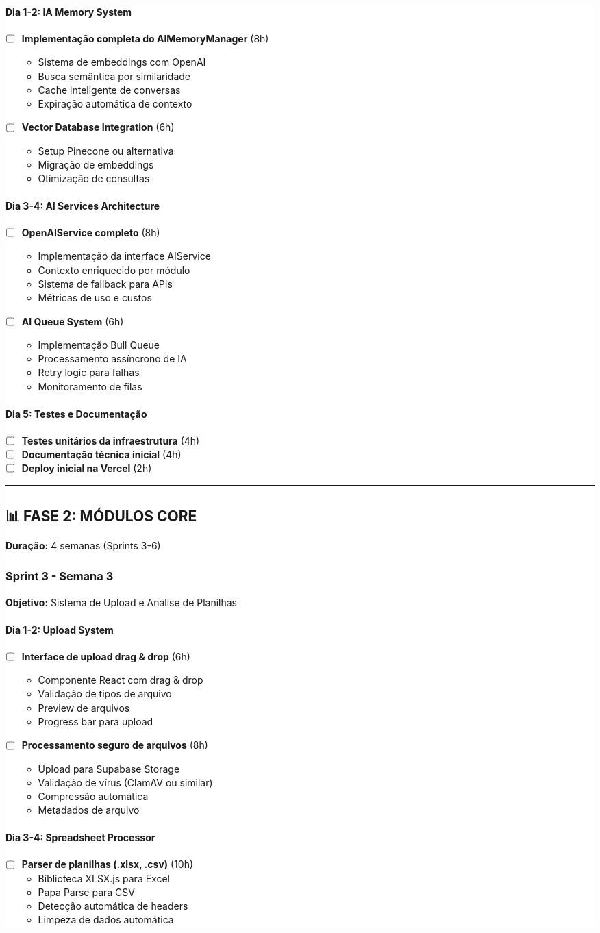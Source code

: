 #### **Dia 1-2: IA Memory System**
- [ ] **Implementação completa do AIMemoryManager** (8h)
  - Sistema de embeddings com OpenAI
  - Busca semântica por similaridade
  - Cache inteligente de conversas
  - Expiração automática de contexto

- [ ] **Vector Database Integration** (6h)
  - Setup Pinecone ou alternativa
  - Migração de embeddings
  - Otimização de consultas

#### **Dia 3-4: AI Services Architecture**
- [ ] **OpenAIService completo** (8h)
  - Implementação da interface AIService
  - Contexto enriquecido por módulo
  - Sistema de fallback para APIs
  - Métricas de uso e custos

- [ ] **AI Queue System** (6h)
  - Implementação Bull Queue
  - Processamento assíncrono de IA
  - Retry logic para falhas
  - Monitoramento de filas

#### **Dia 5: Testes e Documentação**
- [ ] **Testes unitários da infraestrutura** (4h)
- [ ] **Documentação técnica inicial** (4h)
- [ ] **Deploy inicial na Vercel** (2h)

---

## 📊 **FASE 2: MÓDULOS CORE**
**Duração:** 4 semanas (Sprints 3-6)

### **Sprint 3 - Semana 3**
**Objetivo:** Sistema de Upload e Análise de Planilhas

#### **Dia 1-2: Upload System**
- [ ] **Interface de upload drag & drop** (6h)
  - Componente React com drag & drop
  - Validação de tipos de arquivo
  - Preview de arquivos
  - Progress bar para upload

- [ ] **Processamento seguro de arquivos** (8h)
  - Upload para Supabase Storage
  - Validação de vírus (ClamAV ou similar)
  - Compressão automática
  - Metadados de arquivo

#### **Dia 3-4: Spreadsheet Processor**
- [ ] **Parser de planilhas (.xlsx, .csv)** (10h)
  - Biblioteca XLSX.js para Excel
  - Papa Parse para CSV
  - Detecção automática de headers
  - Limpeza de dados automática
